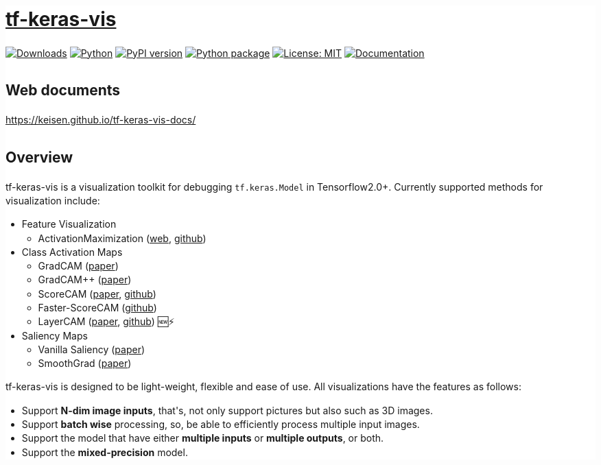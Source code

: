 # [tf-keras-vis](https://keisen.github.io/tf-keras-vis-docs/)



[![Downloads](https://pepy.tech/badge/tf-keras-vis)](https://pepy.tech/project/tf-keras-vis)
[![Python](https://img.shields.io/pypi/pyversions/tf-keras-vis.svg?style=plastic)](https://badge.fury.io/py/tf-keras-vis)
[![PyPI version](https://badge.fury.io/py/tf-keras-vis.svg)](https://badge.fury.io/py/tf-keras-vis)
[![Python package](https://github.com/keisen/tf-keras-vis/actions/workflows/python-package.yml/badge.svg)](https://github.com/keisen/tf-keras-vis/actions/workflows/python-package.yml)
[![License: MIT](https://img.shields.io/badge/License-MIT-yellow.svg)](https://opensource.org/licenses/MIT)
[![Documentation](https://img.shields.io/badge/api-reference-blue.svg)](https://keisen.github.io/tf-keras-vis-docs/)



 



## Web documents

https://keisen.github.io/tf-keras-vis-docs/


## Overview



tf-keras-vis is a visualization toolkit for debugging `tf.keras.Model` in Tensorflow2.0+.
Currently supported methods for visualization include:

* Feature Visualization
   - ActivationMaximization ([web](https://distill.pub/2017/feature-visualization/), [github](https://github.com/raghakot/keras-vis))
* Class Activation Maps
   - GradCAM ([paper](https://arxiv.org/pdf/1610.02391v1.pdf))
   - GradCAM++ ([paper](https://arxiv.org/pdf/1710.11063.pdf))
   - ScoreCAM ([paper](https://arxiv.org/pdf/1910.01279.pdf), [github](https://github.com/haofanwang/Score-CAM))
   - Faster-ScoreCAM ([github](https://github.com/tabayashi0117/Score-CAM/blob/master/README.md#faster-score-cam))
   - LayerCAM ([paper](http://mftp.mmcheng.net/Papers/21TIP_LayerCAM.pdf), [github](https://github.com/PengtaoJiang/LayerCAM)) :new::zap:
* Saliency Maps
   - Vanilla Saliency ([paper](https://arxiv.org/pdf/1312.6034.pdf))
   - SmoothGrad ([paper](https://arxiv.org/pdf/1706.03825.pdf))

tf-keras-vis is designed to be light-weight, flexible and ease of use.
All visualizations have the features as follows:

* Support **N-dim image inputs**, that's, not only support pictures but also such as 3D images.
* Support **batch wise** processing, so, be able to efficiently process multiple input images.
* Support the model that have either **multiple inputs** or **multiple outputs**, or both.
* Support the **mixed-precision** model.

